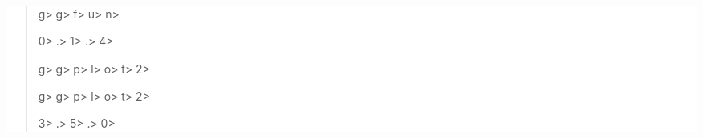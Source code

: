 >  >
>  >
>  >
>  >
>  >
> g>
> g>
> f>
> u>
> n>
>  >
>  >
>  >
>  >
>  >
>  >
> 0>
> .>
> 1>
> .>
> 4>
> 
>
>  >
> g>
> g>
> p>
> l>
> o>
> t>
> 2>
>  >
>  >
>  >
>  >
>  >
>  >
>  >
>  >
>  >
>  >
>  >
>  >
>  >
>  >
>  >
> g>
> g>
> p>
> l>
> o>
> t>
> 2>
>  >
>  >
>  >
>  >
>  >
>  >
> 3>
> .>
> 5>
> .>
> 0>